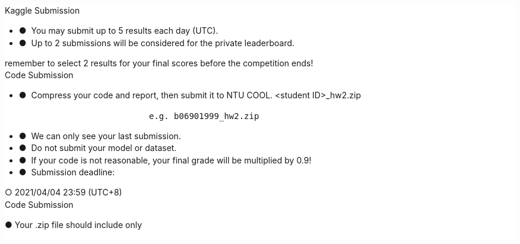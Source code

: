 </div>
</div>
</div>
</div>
<div class="page" title="Page 15">
<div class="section">
<div class="layoutArea">
<div class="column">
Kaggle Submission

<ul>
<li>● &nbsp;You may submit up to 5 results each day (UTC).</li>
<li>● &nbsp;Up to 2 submissions will be considered for the private leaderboard.</li>
</ul>
</div>
</div>
<div class="layoutArea">
<div class="column">
remember to select 2 results for your final scores before the competition ends!

</div>
</div>
</div>
</div>
<div class="page" title="Page 16">
<div class="section">
<div class="layoutArea">
<div class="column">
Code Submission

<ul>
<li>● &nbsp;Compress your code and report, then submit it to NTU COOL. &lt;student ID&gt;_hw2.zip
<pre>                          e.g. b06901999_hw2.zip
</pre>
</li>
<li>● &nbsp;We can only see your last submission.</li>
<li>● &nbsp;Do not submit your model or dataset.</li>
<li>● &nbsp;If your code is not reasonable, your final grade will be multiplied by 0.9!</li>
<li>● &nbsp;Submission deadline:</li>
</ul>
○ 2021/04/04 23:59 (UTC+8)

</div>
</div>
</div>
</div>
<div class="page" title="Page 17">
<div class="section">
<div class="layoutArea">
<div class="column">
Code Submission

● Your .zip file should include only
